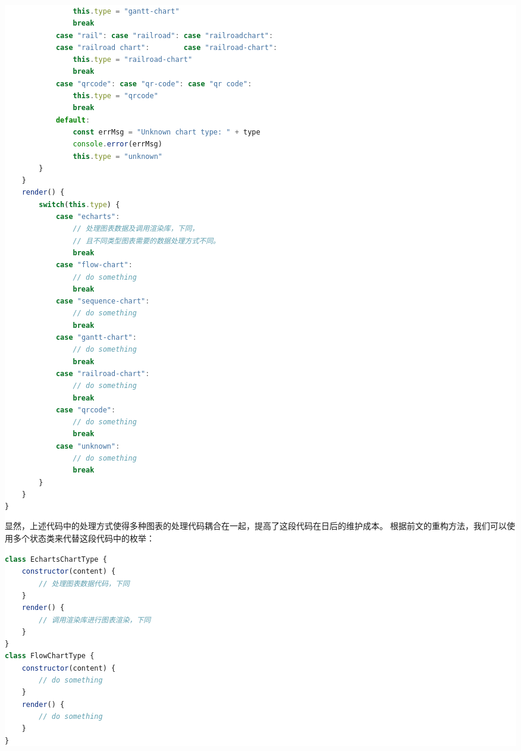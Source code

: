 ```javascript
                this.type = "gantt-chart"
                break
            case "rail": case "railroad": case "railroadchart":
            case "railroad chart":        case "railroad-chart":
                this.type = "railroad-chart"
                break
            case "qrcode": case "qr-code": case "qr code":
                this.type = "qrcode"
                break
            default:
                const errMsg = "Unknown chart type: " + type
                console.error(errMsg)
                this.type = "unknown"
        }
    }
    render() {
        switch(this.type) {
            case "echarts":
                // 处理图表数据及调用渲染库，下同，
                // 且不同类型图表需要的数据处理方式不同。
                break
            case "flow-chart":
                // do something
                break
            case "sequence-chart":
                // do something
                break
            case "gantt-chart":
                // do something
                break
            case "railroad-chart":
                // do something
                break
            case "qrcode":
                // do something
                break
            case "unknown":
                // do something
                break
        }
    }
}
```

显然，上述代码中的处理方式使得多种图表的处理代码耦合在一起，提高了这段代码在日后的维护成本。
根据前文的重构方法，我们可以使用多个状态类来代替这段代码中的枚举：

```javascript
class EchartsChartType {
    constructor(content) {
        // 处理图表数据代码，下同
    }
    render() {
        // 调用渲染库进行图表渲染，下同
    }
}
class FlowChartType {
    constructor(content) {
        // do something
    }
    render() {
        // do something
    }
}
```
